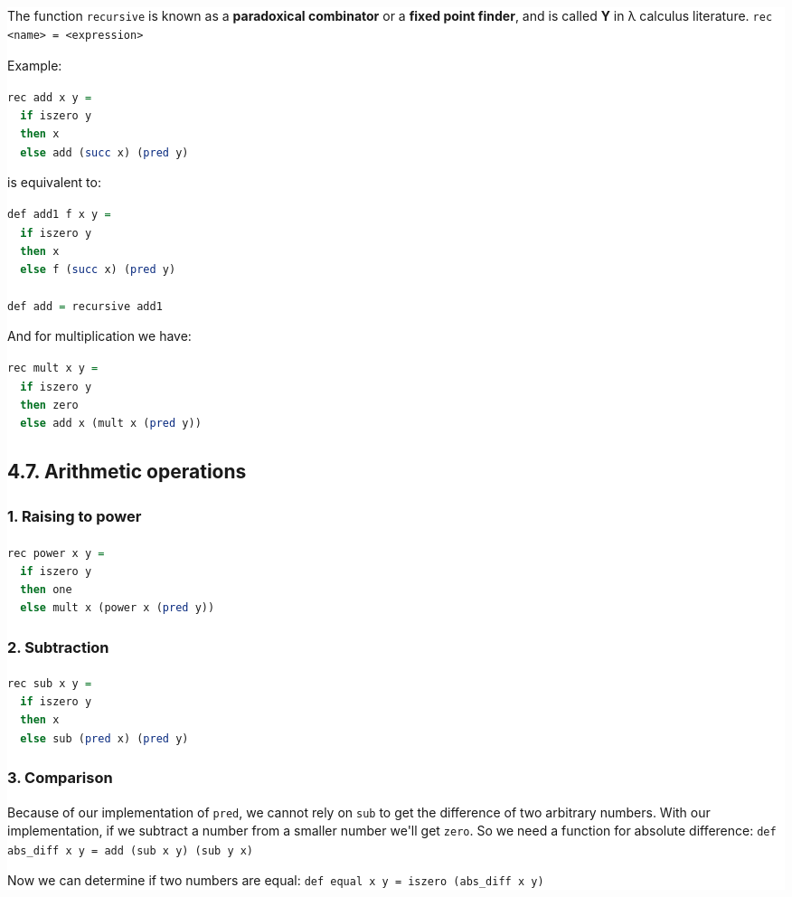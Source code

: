   The function `recursive` is known as a __paradoxical combinator__ or a __fixed point finder__, and is called __Y__ in λ calculus literature.
  `rec <name> = <expression>`

  Example:
  ```haskell
  rec add x y =
    if iszero y
    then x
    else add (succ x) (pred y)
  ```

  is equivalent to:
  ```haskell
  def add1 f x y =
    if iszero y
    then x
    else f (succ x) (pred y)

  def add = recursive add1
  ```

  And for multiplication we have:
  ```haskell
  rec mult x y =
    if iszero y
    then zero
    else add x (mult x (pred y))
  ```

## 4.7. Arithmetic operations
### 1. Raising to power
  ```haskell
  rec power x y =
    if iszero y
    then one
    else mult x (power x (pred y))
  ```

### 2. Subtraction
  ```haskell
  rec sub x y =
    if iszero y
    then x
    else sub (pred x) (pred y)
  ```
### 3. Comparison
  Because of our implementation of `pred`, we cannot rely on `sub` to get the difference of two arbitrary numbers. With our implementation, if we subtract a number from a smaller number we'll get `zero`. So we need a function for absolute difference:
  `def abs_diff x y = add (sub x y) (sub y x)`

  Now we can determine if two numbers are equal:
  `def equal x y = iszero (abs_diff x y)`
